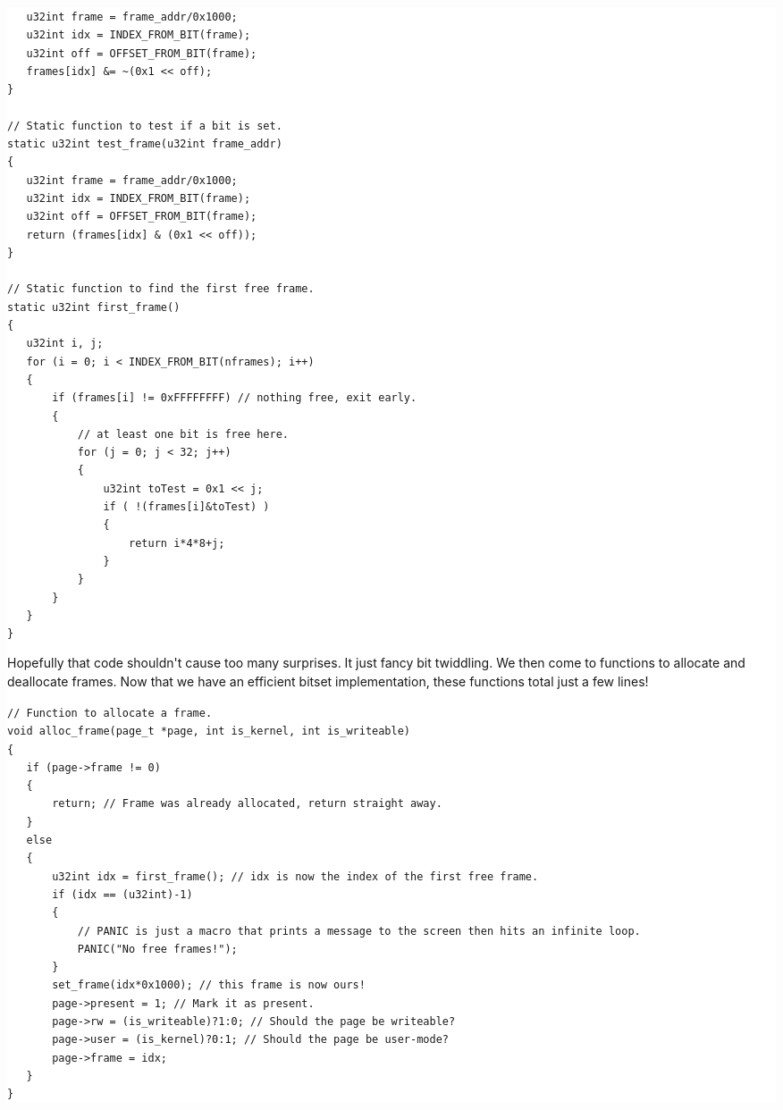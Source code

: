 ```
   u32int frame = frame_addr/0x1000;
   u32int idx = INDEX_FROM_BIT(frame);
   u32int off = OFFSET_FROM_BIT(frame);
   frames[idx] &= ~(0x1 << off);
}

// Static function to test if a bit is set.
static u32int test_frame(u32int frame_addr)
{
   u32int frame = frame_addr/0x1000;
   u32int idx = INDEX_FROM_BIT(frame);
   u32int off = OFFSET_FROM_BIT(frame);
   return (frames[idx] & (0x1 << off));
}

// Static function to find the first free frame.
static u32int first_frame()
{
   u32int i, j;
   for (i = 0; i < INDEX_FROM_BIT(nframes); i++)
   {
       if (frames[i] != 0xFFFFFFFF) // nothing free, exit early.
       {
           // at least one bit is free here.
           for (j = 0; j < 32; j++)
           {
               u32int toTest = 0x1 << j;
               if ( !(frames[i]&toTest) )
               {
                   return i*4*8+j;
               }
           }
       }
   }
}
```

Hopefully that code shouldn't cause too many surprises. It just fancy bit twiddling. We then come to functions to allocate and deallocate frames. Now that we have an efficient bitset implementation, these functions total just a few lines!

```
// Function to allocate a frame.
void alloc_frame(page_t *page, int is_kernel, int is_writeable)
{
   if (page->frame != 0)
   {
       return; // Frame was already allocated, return straight away.
   }
   else
   {
       u32int idx = first_frame(); // idx is now the index of the first free frame.
       if (idx == (u32int)-1)
       {
           // PANIC is just a macro that prints a message to the screen then hits an infinite loop.
           PANIC("No free frames!");
       }
       set_frame(idx*0x1000); // this frame is now ours!
       page->present = 1; // Mark it as present.
       page->rw = (is_writeable)?1:0; // Should the page be writeable?
       page->user = (is_kernel)?0:1; // Should the page be user-mode?
       page->frame = idx;
   }
}
```